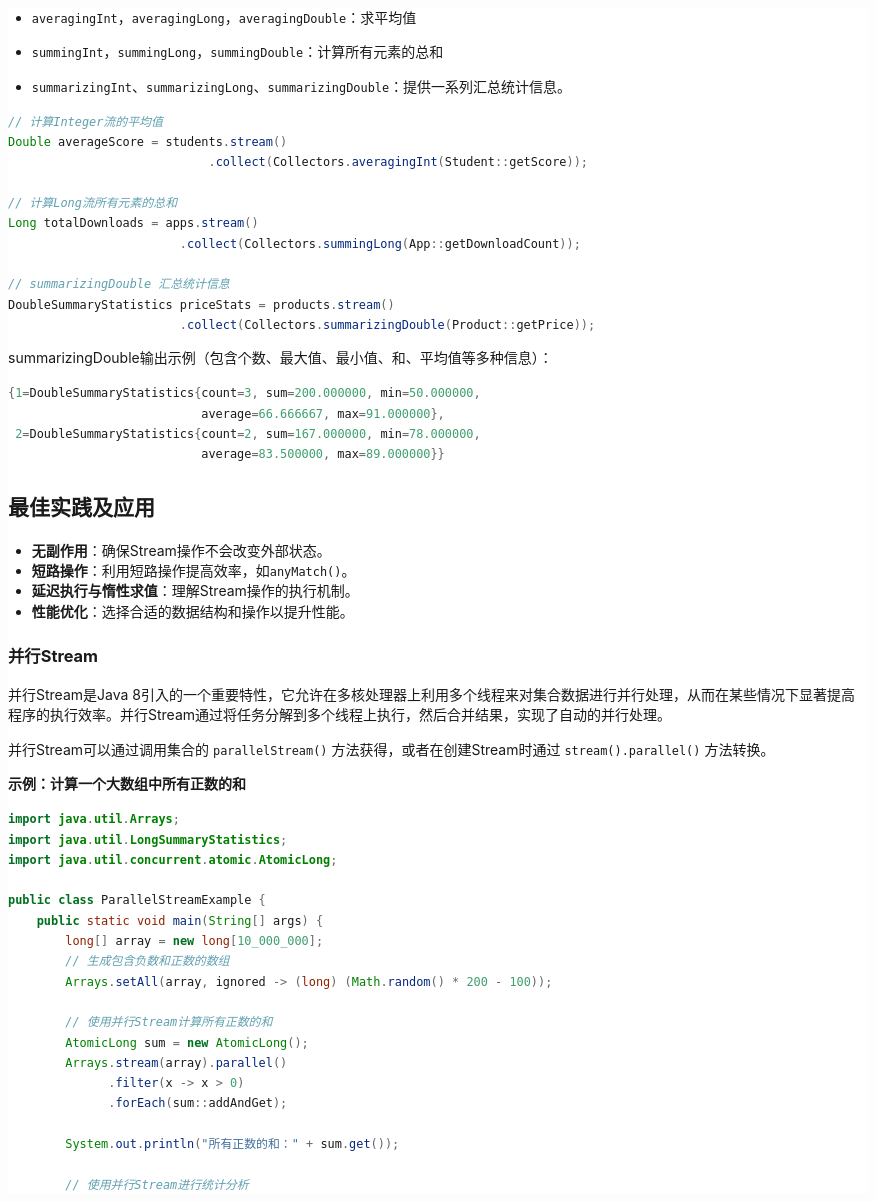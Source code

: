 - `averagingInt`，`averagingLong`，`averagingDouble`：求平均值

- `summingInt`，`summingLong`，`summingDouble`：计算所有元素的总和

- `summarizingInt`、`summarizingLong`、`summarizingDouble`：提供一系列汇总统计信息。


```java
// 计算Integer流的平均值
Double averageScore = students.stream()
                            .collect(Collectors.averagingInt(Student::getScore));

// 计算Long流所有元素的总和
Long totalDownloads = apps.stream()
                        .collect(Collectors.summingLong(App::getDownloadCount));

// summarizingDouble 汇总统计信息
DoubleSummaryStatistics priceStats = products.stream()
                        .collect(Collectors.summarizingDouble(Product::getPrice));
```


summarizingDouble输出示例（包含个数、最大值、最小值、和、平均值等多种信息）：

```java
{1=DoubleSummaryStatistics{count=3, sum=200.000000, min=50.000000, 
                           average=66.666667, max=91.000000}, 
 2=DoubleSummaryStatistics{count=2, sum=167.000000, min=78.000000, 
                           average=83.500000, max=89.000000}}
```




## 最佳实践及应用
- **无副作用**：确保Stream操作不会改变外部状态。
- **短路操作**：利用短路操作提高效率，如`anyMatch()`。
- **延迟执行与惰性求值**：理解Stream操作的执行机制。
- **性能优化**：选择合适的数据结构和操作以提升性能。


### 并行Stream

并行Stream是Java 8引入的一个重要特性，它允许在多核处理器上利用多个线程来对集合数据进行并行处理，从而在某些情况下显著提高程序的执行效率。并行Stream通过将任务分解到多个线程上执行，然后合并结果，实现了自动的并行处理。

并行Stream可以通过调用集合的 `parallelStream()` 方法获得，或者在创建Stream时通过 `stream().parallel()` 方法转换。

**示例：计算一个大数组中所有正数的和**

```java
import java.util.Arrays;
import java.util.LongSummaryStatistics;
import java.util.concurrent.atomic.AtomicLong;

public class ParallelStreamExample {
    public static void main(String[] args) {
        long[] array = new long[10_000_000];
        // 生成包含负数和正数的数组
        Arrays.setAll(array, ignored -> (long) (Math.random() * 200 - 100)); 

        // 使用并行Stream计算所有正数的和
        AtomicLong sum = new AtomicLong();
        Arrays.stream(array).parallel()
              .filter(x -> x > 0)
              .forEach(sum::addAndGet);

        System.out.println("所有正数的和：" + sum.get());

        // 使用并行Stream进行统计分析
```